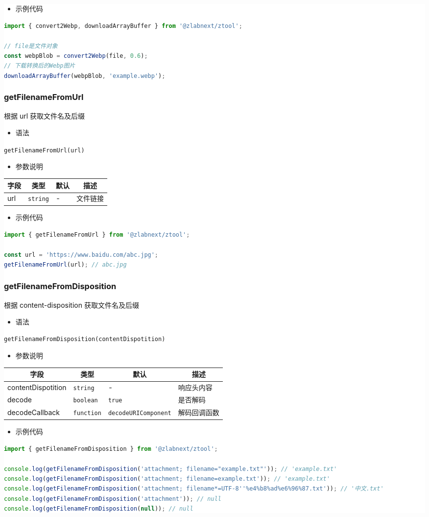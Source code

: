 - 示例代码

```js
import { convert2Webp, downloadArrayBuffer } from '@zlabnext/ztool';

// file是文件对象
const webpBlob = convert2Webp(file, 0.6);
// 下载转换后的Webp图片
downloadArrayBuffer(webpBlob, 'example.webp');
```

### getFilenameFromUrl

根据 url 获取文件名及后缀

- 语法

`getFilenameFromUrl(url)`

- 参数说明

| 字段 | 类型     | 默认 | 描述     |
| ---- | -------- | ---- | -------- |
| url  | `string` | -    | 文件链接 |

- 示例代码

```js
import { getFilenameFromUrl } from '@zlabnext/ztool';

const url = 'https://www.baidu.com/abc.jpg';
getFilenameFromUrl(url); // abc.jpg
```

### getFilenameFromDisposition

根据 content-disposition 获取文件名及后缀

- 语法

`getFilenameFromDisposition(contentDispotition)`

- 参数说明

| 字段               | 类型       | 默认                 | 描述         |
| ------------------ | ---------- | -------------------- | ------------ |
| contentDispotition | `string`   | -                    | 响应头内容   |
| decode             | `boolean`  | `true`               | 是否解码     |
| decodeCallback     | `function` | `decodeURIComponent` | 解码回调函数 |

- 示例代码

```js
import { getFilenameFromDisposition } from '@zlabnext/ztool';

console.log(getFilenameFromDisposition('attachment; filename="example.txt"')); // 'example.txt'
console.log(getFilenameFromDisposition('attachment; filename=example.txt')); // 'example.txt'
console.log(getFilenameFromDisposition('attachment; filename*=UTF-8''%e4%b8%ad%e6%96%87.txt')); // '中文.txt'
console.log(getFilenameFromDisposition('attachment')); // null
console.log(getFilenameFromDisposition(null)); // null
```
